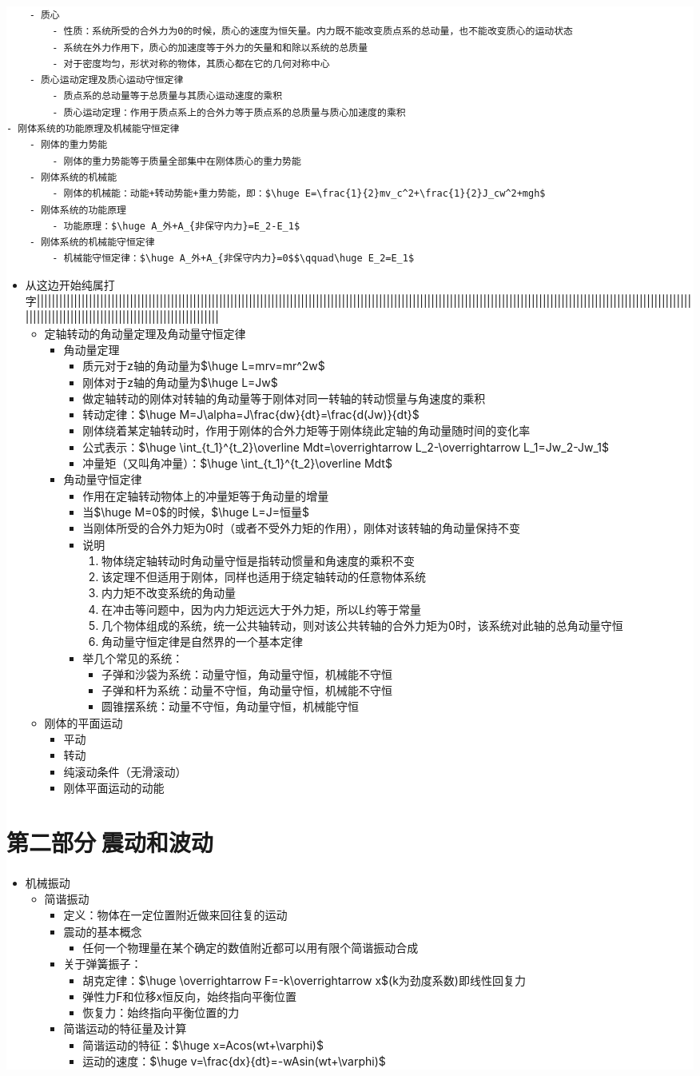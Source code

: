 		- 质心
			- 性质：系统所受的合外力为0的时候，质心的速度为恒矢量。内力既不能改变质点系的总动量，也不能改变质心的运动状态
			- 系统在外力作用下，质心的加速度等于外力的矢量和和除以系统的总质量
			- 对于密度均匀，形状对称的物体，其质心都在它的几何对称中心
		- 质心运动定理及质心运动守恒定律
			- 质点系的总动量等于总质量与其质心运动速度的乘积
			- 质心运动定理：作用于质点系上的合外力等于质点系的总质量与质心加速度的乘积
	- 刚体系统的功能原理及机械能守恒定律
		- 刚体的重力势能
			- 刚体的重力势能等于质量全部集中在刚体质心的重力势能
		- 刚体系统的机械能
			- 刚体的机械能：动能+转动势能+重力势能，即：$\huge E=\frac{1}{2}mv_c^2+\frac{1}{2}J_cw^2+mgh$
		- 刚体系统的功能原理
			- 功能原理：$\huge A_外+A_{非保守内力}=E_2-E_1$
		- 刚体系统的机械能守恒定律
			- 机械能守恒定律：$\huge A_外+A_{非保守内力}=0$$\qquad\huge E_2=E_1$
- 从这边开始纯属打字||||||||||||||||||||||||||||||||||||||||||||||||||||||||||||||||||||||||||||||||||||||||||||||||||||||||||||||||||||||||||||||||||||||||||||||||||||||||||||||||||||||||||||||||||||||||||||||||||||||||||||||||||||||||||||||||||||
	- 定轴转动的角动量定理及角动量守恒定律
		- 角动量定理
			- 质元对于z轴的角动量为$\huge L=mrv=mr^2w$
			- 刚体对于z轴的角动量为$\huge L=Jw$
			- 做定轴转动的刚体对转轴的角动量等于刚体对同一转轴的转动惯量与角速度的乘积
			- 转动定律：$\huge M=J\alpha=J\frac{dw}{dt}=\frac{d(Jw)}{dt}$
			- 刚体绕着某定轴转动时，作用于刚体的合外力矩等于刚体绕此定轴的角动量随时间的变化率
			- 公式表示：$\huge \int_{t_1}^{t_2}\overline Mdt=\overrightarrow L_2-\overrightarrow L_1=Jw_2-Jw_1$
			- 冲量矩（又叫角冲量）：$\huge \int_{t_1}^{t_2}\overline Mdt$
		- 角动量守恒定律
			- 作用在定轴转动物体上的冲量矩等于角动量的增量
			- 当$\huge M=0$的时候，$\huge L=J=恒量$
			- 当刚体所受的合外力矩为0时（或者不受外力矩的作用），刚体对该转轴的角动量保持不变
			- 说明
				1. 物体绕定轴转动时角动量守恒是指转动惯量和角速度的乘积不变
				2. 该定理不但适用于刚体，同样也适用于绕定轴转动的任意物体系统
				3. 内力矩不改变系统的角动量
				4. 在冲击等问题中，因为内力矩远远大于外力矩，所以L约等于常量
				5. 几个物体组成的系统，统一公共轴转动，则对该公共转轴的合外力矩为0时，该系统对此轴的总角动量守恒
				6. 角动量守恒定律是自然界的一个基本定律
			- 举几个常见的系统：
				- 子弹和沙袋为系统：动量守恒，角动量守恒，机械能不守恒
				- 子弹和杆为系统：动量不守恒，角动量守恒，机械能不守恒
				- 圆锥摆系统：动量不守恒，角动量守恒，机械能守恒
	- 刚体的平面运动
		- 平动
		- 转动
		- 纯滚动条件（无滑滚动）
		- 刚体平面运动的动能

# 第二部分 震动和波动
- 机械振动
	- 简谐振动
		- 定义：物体在一定位置附近做来回往复的运动
		- 震动的基本概念
			- 任何一个物理量在某个确定的数值附近都可以用有限个简谐振动合成
		- 关于弹簧振子：
			- 胡克定律：$\huge \overrightarrow F=-k\overrightarrow x$(k为劲度系数)即线性回复力
			- 弹性力F和位移x恒反向，始终指向平衡位置
			- 恢复力：始终指向平衡位置的力
		- 简谐运动的特征量及计算
			- 简谐运动的特征：$\huge x=Acos(wt+\varphi)$
			- 运动的速度：$\huge v=\frac{dx}{dt}=-wAsin(wt+\varphi)$